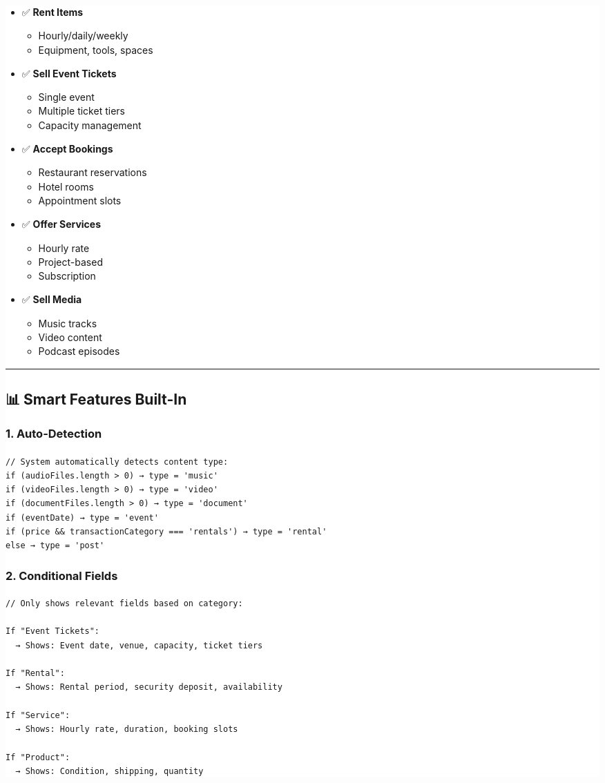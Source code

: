 - ✅ **Rent Items**
  - Hourly/daily/weekly
  - Equipment, tools, spaces
  
- ✅ **Sell Event Tickets**
  - Single event
  - Multiple ticket tiers
  - Capacity management
  
- ✅ **Accept Bookings**
  - Restaurant reservations
  - Hotel rooms
  - Appointment slots
  
- ✅ **Offer Services**
  - Hourly rate
  - Project-based
  - Subscription

- ✅ **Sell Media**
  - Music tracks
  - Video content
  - Podcast episodes

---

## 📊 Smart Features Built-In

### 1. **Auto-Detection**
```tsx
// System automatically detects content type:
if (audioFiles.length > 0) → type = 'music'
if (videoFiles.length > 0) → type = 'video'
if (documentFiles.length > 0) → type = 'document'
if (eventDate) → type = 'event'
if (price && transactionCategory === 'rentals') → type = 'rental'
else → type = 'post'
```

### 2. **Conditional Fields**
```tsx
// Only shows relevant fields based on category:

If "Event Tickets":
  → Shows: Event date, venue, capacity, ticket tiers

If "Rental":
  → Shows: Rental period, security deposit, availability

If "Service":
  → Shows: Hourly rate, duration, booking slots

If "Product":
  → Shows: Condition, shipping, quantity
```
